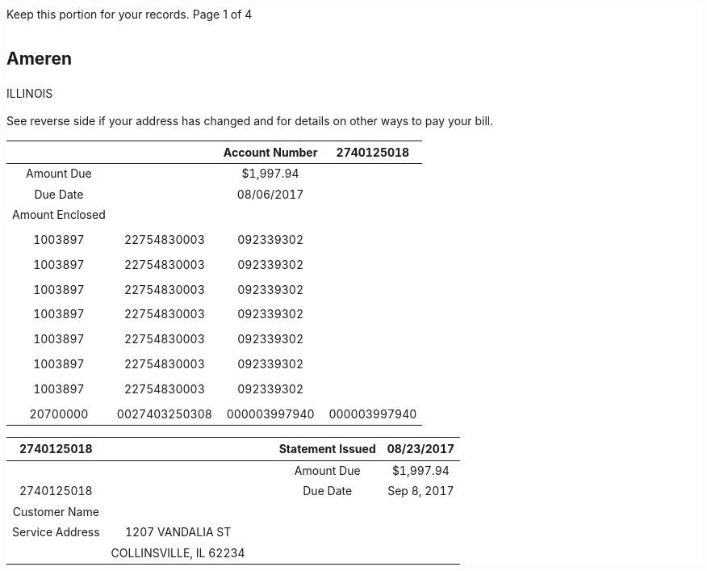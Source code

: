 Keep this portion for your records.
Page 1 of 4

## Ameren

ILLINOIS

See reverse side if your address has changed and for details on other ways to pay your bill.

|  |  | Account Number | 2740125018 |
| :--: | :--: | :--: | :--: |
| Amount Due |  | \$1,997.94 |  |
| Due Date |  | 08/06/2017 |  |
| Amount Enclosed |  |  |  |
|  |  |  |  |
| 1003897 | 22754830003 | 092339302 |  |
|  |  |  |  |
| 1003897 | 22754830003 | 092339302 |  |
|  |  |  |  |
| 1003897 | 22754830003 | 092339302 |  |
|  |  |  |  |
| 1003897 | 22754830003 | 092339302 |  |
|  |  |  |  |
| 1003897 | 22754830003 | 092339302 |  |
|  |  |  |  |
| 1003897 | 22754830003 | 092339302 |  |
|  |  |  |  |
| 1003897 | 22754830003 | 092339302 |  |
|  |  |  |  |
| 20700000 | 0027403250308 | 000003997940 | 000003997940 |

| 2740125018 |  |  |  | Statement Issued | 08/23/2017 |
| :--: | :--: | :--: | :--: | :--: | :--: |
|  |  |  |  | Amount Due | \$1,997.94 |
| 2740125018 |  |  |  | Due Date | Sep 8, 2017 |
| Customer Name |  |  |  |  |  |
| Service Address | 1207 VANDALIA ST |  |  |  |  |
|  | COLLINSVILLE, IL 62234 |  |  |  |  |
